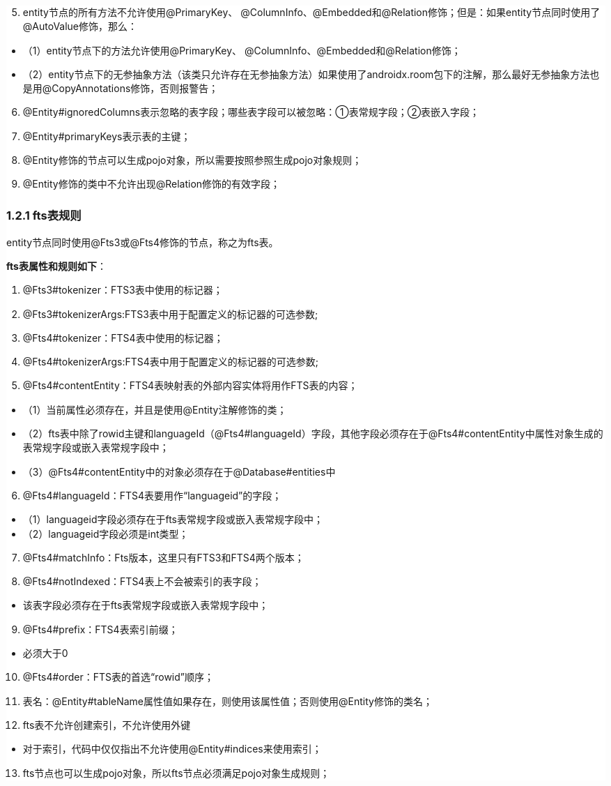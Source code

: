 5. entity节点的所有方法不允许使用@PrimaryKey、 @ColumnInfo、@Embedded和@Relation修饰；但是：如果entity节点同时使用了@AutoValue修饰，那么：

 - （1）entity节点下的方法允许使用@PrimaryKey、 @ColumnInfo、@Embedded和@Relation修饰；
 
 - （2）entity节点下的无参抽象方法（该类只允许存在无参抽象方法）如果使用了androidx.room包下的注解，那么最好无参抽象方法也是用@CopyAnnotations修饰，否则报警告；

6. @Entity#ignoredColumns表示忽略的表字段；哪些表字段可以被忽略：①表常规字段；②表嵌入字段；

7. @Entity#primaryKeys表示表的主键；

9. @Entity修饰的节点可以生成pojo对象，所以需要按照参照生成pojo对象规则；

10. @Entity修饰的类中不允许出现@Relation修饰的有效字段；


### 1.2.1 fts表规则

entity节点同时使用@Fts3或@Fts4修饰的节点，称之为fts表。

**fts表属性和规则如下**：

1. @Fts3#tokenizer：FTS3表中使用的标记器；

2. @Fts3#tokenizerArgs:FTS3表中用于配置定义的标记器的可选参数;

3. @Fts4#tokenizer：FTS4表中使用的标记器；

4. @Fts4#tokenizerArgs:FTS4表中用于配置定义的标记器的可选参数;

5. @Fts4#contentEntity：FTS4表映射表的外部内容实体将用作FTS表的内容；

 - （1）当前属性必须存在，并且是使用@Entity注解修饰的类；

 - （2）fts表中除了rowid主键和languageId（@Fts4#languageId）字段，其他字段必须存在于@Fts4#contentEntity中属性对象生成的表常规字段或嵌入表常规字段中；

 - （3）@Fts4#contentEntity中的对象必须存在于@Database#entities中

6. @Fts4#languageId：FTS4表要用作“languageid”的字段；

 - （1）languageid字段必须存在于fts表常规字段或嵌入表常规字段中；
 - （2）languageid字段必须是int类型；

7. @Fts4#matchInfo：Fts版本，这里只有FTS3和FTS4两个版本；

8. @Fts4#notIndexed：FTS4表上不会被索引的表字段；

 - 该表字段必须存在于fts表常规字段或嵌入表常规字段中；

9. @Fts4#prefix：FTS4表索引前缀；

 - 必须大于0

10. @Fts4#order：FTS表的首选“rowid”顺序；

11. 表名：@Entity#tableName属性值如果存在，则使用该属性值；否则使用@Entity修饰的类名；

12. fts表不允许创建索引，不允许使用外键

 - 对于索引，代码中仅仅指出不允许使用@Entity#indices来使用索引；

13. fts节点也可以生成pojo对象，所以fts节点必须满足pojo对象生成规则；
